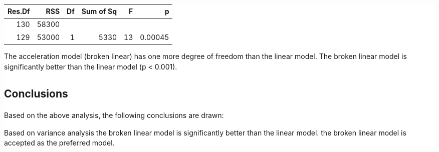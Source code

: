 | Res.Df |   RSS |  Df | Sum of Sq |   F |       p |
|-------:|------:|----:|----------:|----:|--------:|
|    130 | 58300 |     |           |     |         |
|    129 | 53000 |   1 |      5330 |  13 | 0.00045 |

The acceleration model (broken linear) has one more degree of freedom
than the linear model. The broken linear model is significantly better
than the linear model (p \< 0.001).

## Conclusions

Based on the above analysis, the following conclusions are drawn:

Based on variance analysis the broken linear model is significantly
better than the linear model. the broken linear model is accepted as the
preferred model.

</div>
